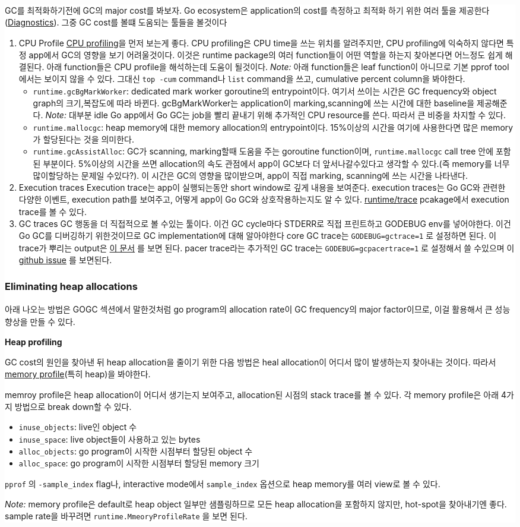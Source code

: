 GC를 최적화하기전에 GC의 major cost를 봐보자. Go ecosystem은 application의 cost를 측정하고 최적화 하기 위한 여러 툴을 제공한다([Diagnostics](https://tip.golang.org/doc/diagnostics)). 그중 GC cost를 볼떄 도움되는 툴들을 볼것이다

1. CPU Profile
[CPU profiling](https://pkg.go.dev/runtime/pprof#hdr-Profiling_a_Go_program)을 먼저 보는게 좋다. CPU profiling은 CPU time을 쓰는 위치를 알려주지만, CPU profiling에 익숙하지 않다면 특정 app에서 GC의 영향을 보기 어려울것이다.
이것은 runtime package의 여러 function들이 어떤 역할을 하는지 찾아본다면 어느정도 쉽게 해결된다. 아래 function들은 CPU profile을 해석하는데 도움이 될것이다.
*Note:* 아래 function들은 leaf function이 아니므로 기본 pprof tool에서는 보이지 않을 수 있다. 그대신 `top -cum` command나 `list` command을 쓰고, cumulative percent column을 봐야한다.
    - `runtime.gcBgMarkWorker`: dedicated mark worker goroutine의 entrypoint이다. 여기서 쓰이는 시간은 GC frequency와 object graph의 크기,복잡도에 따라 바뀐다. gcBgMarkWorker는 application이 marking,scanning에 쓰는 시간에 대한 baseline을 제공해준다.
    *Note:* 대부분 idle Go app에서 Go GC는 job을 빨리 끝내기 위해 추가적인 CPU resource를 쓴다. 따라서 큰 비중을 차지할 수 있다.
    - `runtime.mallocgc`: heap memory에 대한 memory allocation의 entrypoint이다. 15%이상의 시간을 여기에 사용한다면  많은 memory가 할당된다는 것을 의미한다.
    - `runtime.gcAssistAlloc`: GC가 scanning, marking할때 도움을 주는 goroutine function이며, `runtime.mallocgc` call tree 안에 포함된 부분이다. 5%이상의 시간을 쓰면 allocation의 속도 관점에서 app이 GC보다 더 앞서나갈수있다고 생각할 수 있다.(즉 memory를 너무 많이할당하는 문제일 수있다?). 이 시간은 GC의 영향을 많이받으며, app이 직접 marking, scanning에 쓰는 시간을 나타낸다.
2. Execution traces
Execution trace는 app이 실행되는동안 short window로 깊게 내용을 보여준다. execution traces는 Go GC와 관련한 다양한 이벤트, execution path를 보여주고, 어떻게 app이 Go GC와 상호작용하는지도 알 수 있다.
[runtime/trace](https://pkg.go.dev/runtime/trace) pcakage에서 execution trace를 볼 수 있다.
3. GC traces
GC 행동을 더 직접적으로 볼 수있는 툴이다. 이건 GC cycle마다 STDERR로 직접 프린트하고 GODEBUG env를 넣어야한다. 이건 Go GC를 디버깅하기 위한것이므로 GC implementation에 대해 알아야한다
core GC trace는 `GODEBUG=gctrace=1` 로 설정하면 된다. 이 trace가 뿌리는 output은 [이 문서](https://pkg.go.dev/runtime#hdr-Environment_Variables) 를 보면 된다.
pacer trace라는 추가적인 GC trace는 `GODEBUG=gcpacertrace=1` 로 설정해서 쓸 수있으며 이 [github issue](https://github.com/golang/go/issues/44167) 를 보면된다.

### Eliminating heap allocations

아래 나오는 방법은 GOGC 섹션에서 말한것처럼 go program의 allocation rate이 GC frequency의 major factor이므로, 이걸 활용해서 큰 성능 향상을 만들 수 있다.

**Heap profiling**

GC cost의 원인을 찾아낸 뒤 heap allocation을 줄이기 위한 다음 방법은 heal allocation이 어디서 많이 발생하는지 찾아내는 것이다. 따라서 [memory profile](https://pkg.go.dev/runtime/pprof#hdr-Profiling_a_Go_program)(특히 heap)을 봐야한다.

memroy profile은 heap allocation이 어디서 생기는지 보여주고, allocation된 시점의 stack trace를 볼 수 있다. 각 memory profile은 아래 4가지 방법으로 break down할 수 있다.

- `inuse_objects`: live인 object 수
- `inuse_space`: live object들이 사용하고 있는 bytes
- `alloc_objects`: go program이 시작한 시점부터 할당된 object 수
- `alloc_space`: go program이 시작한 시점부터 할당된 memory 크기

`pprof` 의 `-sample_index` flag나, interactive mode에서 `sample_index` 옵션으로 heap memory를 여러 view로 볼 수 있다.

*Note:* memory profile은 default로 heap object 일부만 샘플링하므로 모든 heap allocation을 포함하지 않지만, hot-spot을 찾아내기엔 좋다. sample rate을 바꾸려면 `runtime.MmeoryProfileRate` 을 보면 된다.
